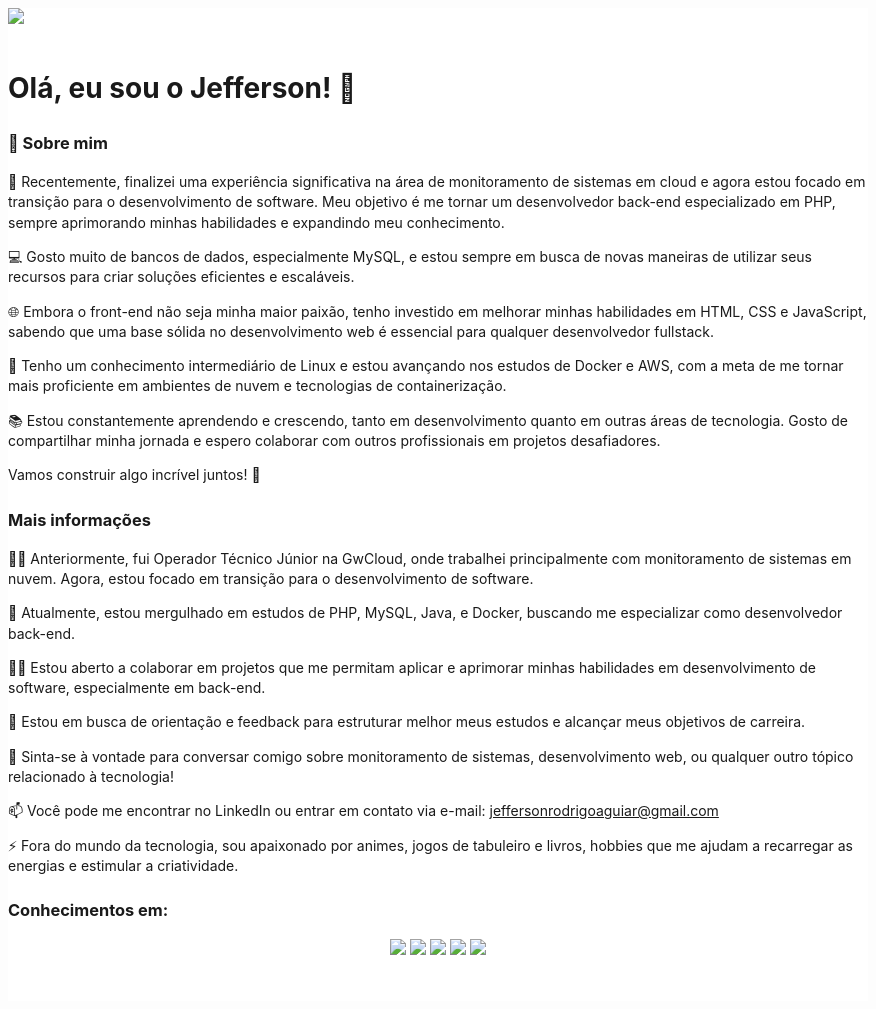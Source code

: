 <img width=100% src="https://capsule-render.vercel.app/api?type=waving&color=00bfbf&height=120&section=header"/>

# Olá, eu sou o Jefferson! 👋


### 🚀 Sobre mim

🙂 Recentemente, finalizei uma experiência significativa na área de monitoramento de sistemas em cloud e agora estou focado em transição para o desenvolvimento de software. Meu objetivo é me tornar um desenvolvedor back-end especializado em PHP, sempre aprimorando minhas habilidades e expandindo meu conhecimento.

💻 Gosto muito de bancos de dados, especialmente MySQL, e estou sempre em busca de novas maneiras de utilizar seus recursos para criar soluções eficientes e escaláveis.

🌐 Embora o front-end não seja minha maior paixão, tenho investido em melhorar minhas habilidades em HTML, CSS e JavaScript, sabendo que uma base sólida no desenvolvimento web é essencial para qualquer desenvolvedor fullstack.

🐧 Tenho um conhecimento intermediário de Linux e estou avançando nos estudos de Docker e AWS, com a meta de me tornar mais proficiente em ambientes de nuvem e tecnologias de containerização.

📚 Estou constantemente aprendendo e crescendo, tanto em desenvolvimento quanto em outras áreas de tecnologia. Gosto de compartilhar minha jornada e espero colaborar com outros profissionais em projetos desafiadores.

Vamos construir algo incrível juntos! 🌟

### Mais informações
👩‍💻 Anteriormente, fui Operador Técnico Júnior na GwCloud, onde trabalhei principalmente com monitoramento de sistemas em nuvem. Agora, estou focado em transição para o desenvolvimento de software.

🧠 Atualmente, estou mergulhado em estudos de PHP, MySQL, Java, e Docker, buscando me especializar como desenvolvedor back-end.

👯‍♀️ Estou aberto a colaborar em projetos que me permitam aplicar e aprimorar minhas habilidades em desenvolvimento de software, especialmente em back-end.

🤔 Estou em busca de orientação e feedback para estruturar melhor meus estudos e alcançar meus objetivos de carreira.

💬 Sinta-se à vontade para conversar comigo sobre monitoramento de sistemas, desenvolvimento web, ou qualquer outro tópico relacionado à tecnologia!

📫 Você pode me encontrar no LinkedIn ou entrar em contato via e-mail: jeffersonrodrigoaguiar@gmail.com

⚡️ Fora do mundo da tecnologia, sou apaixonado por animes, jogos de tabuleiro e livros, hobbies que me ajudam a recarregar as energias e estimular a criatividade.


### Conhecimentos em: 

<div align="center" size="15px;">
    <img height="70px"; src="https://cdn.jsdelivr.net/gh/devicons/devicon/icons/html5/html5-original-wordmark.svg" />
    <img height="70px"; src="https://cdn.jsdelivr.net/gh/devicons/devicon/icons/css3/css3-original-wordmark.svg" />
    <img height="55px"; src="https://cdn.jsdelivr.net/gh/devicons/devicon/icons/javascript/javascript-original.svg" />
    <img height="80px"; src="https://cdn.jsdelivr.net/gh/devicons/devicon/icons/php/php-original.svg" />
    <img height="90px"; src="https://cdn.jsdelivr.net/gh/devicons/devicon/icons/mysql/mysql-original-wordmark.svg" />  
</div>
<br>
<br>

